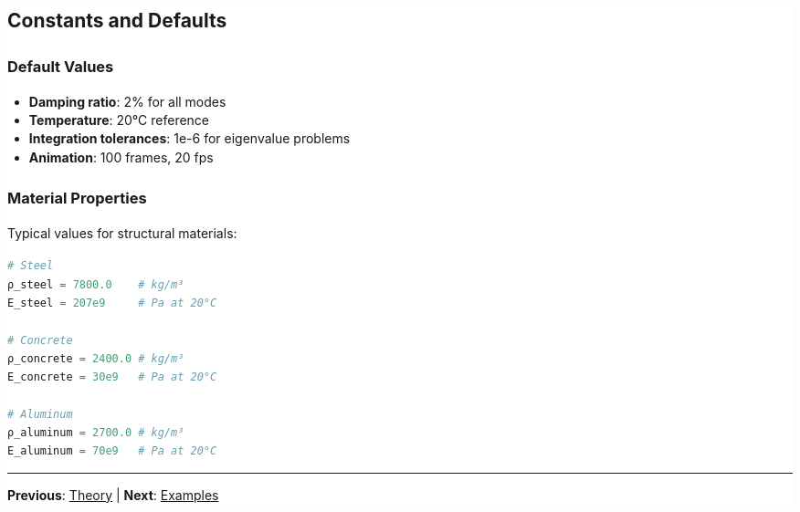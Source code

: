 
## Constants and Defaults

### Default Values

- **Damping ratio**: 2% for all modes
- **Temperature**: 20°C reference
- **Integration tolerances**: 1e-6 for eigenvalue problems
- **Animation**: 100 frames, 20 fps

### Material Properties

Typical values for structural materials:

```julia
# Steel
ρ_steel = 7800.0    # kg/m³
E_steel = 207e9     # Pa at 20°C

# Concrete  
ρ_concrete = 2400.0 # kg/m³
E_concrete = 30e9   # Pa at 20°C

# Aluminum
ρ_aluminum = 2700.0 # kg/m³  
E_aluminum = 70e9   # Pa at 20°C
```

---

**Previous**: [Theory](theory.html) | **Next**: [Examples](examples.html)
